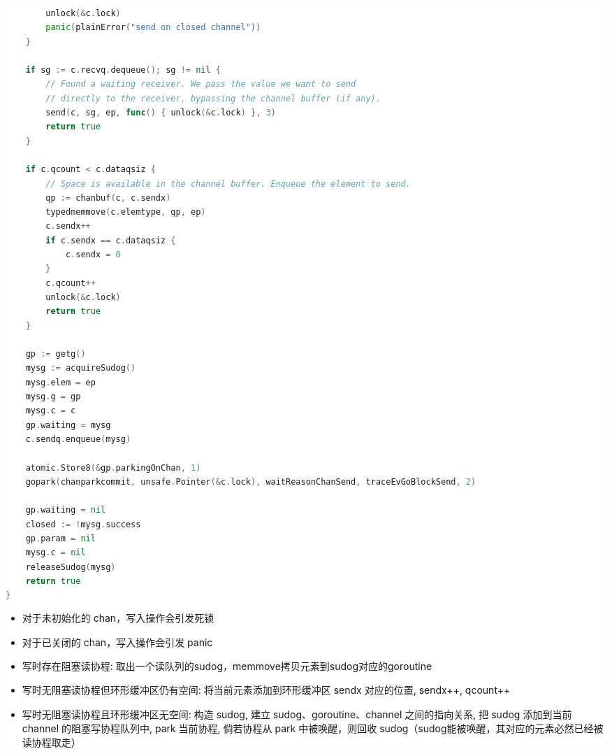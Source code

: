 ```go
        unlock(&c.lock)
        panic(plainError("send on closed channel"))
    }

	if sg := c.recvq.dequeue(); sg != nil {
		// Found a waiting receiver. We pass the value we want to send
		// directly to the receiver, bypassing the channel buffer (if any).
		send(c, sg, ep, func() { unlock(&c.lock) }, 3)
		return true
    }

	if c.qcount < c.dataqsiz {
        // Space is available in the channel buffer. Enqueue the element to send.
        qp := chanbuf(c, c.sendx)
        typedmemmove(c.elemtype, qp, ep)
        c.sendx++
        if c.sendx == c.dataqsiz {
            c.sendx = 0
        }
        c.qcount++
        unlock(&c.lock)
        return true
    }

	gp := getg()
    mysg := acquireSudog()
    mysg.elem = ep
    mysg.g = gp
    mysg.c = c
    gp.waiting = mysg
    c.sendq.enqueue(mysg)
    
    atomic.Store8(&gp.parkingOnChan, 1)
    gopark(chanparkcommit, unsafe.Pointer(&c.lock), waitReasonChanSend, traceEvGoBlockSend, 2)
    
    gp.waiting = nil
    closed := !mysg.success
    gp.param = nil
    mysg.c = nil
    releaseSudog(mysg)
    return true
}
```

- 对于未初始化的 chan，写入操作会引发死锁

- 对于已关闭的 chan，写入操作会引发 panic

- 写时存在阻塞读协程: 取出一个读队列的sudog，memmove拷贝元素到sudog对应的goroutine

- 写时无阻塞读协程但环形缓冲区仍有空间: 将当前元素添加到环形缓冲区 sendx 对应的位置, sendx++, qcount++

- 写时无阻塞读协程且环形缓冲区无空间: 构造 sudog, 建立 sudog、goroutine、channel 之间的指向关系, 把 sudog 添加到当前 channel 的阻塞写协程队列中, park 当前协程, 倘若协程从 park 中被唤醒，则回收 sudog（sudog能被唤醒，其对应的元素必然已经被读协程取走）
